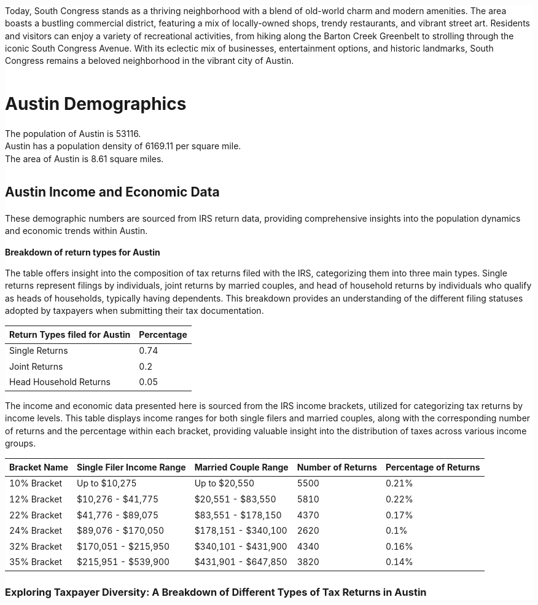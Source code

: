 Today, South Congress stands as a thriving neighborhood with a blend of old-world charm and modern amenities. The area boasts a bustling commercial district, featuring a mix of locally-owned shops, trendy restaurants, and vibrant street art. Residents and visitors can enjoy a variety of recreational activities, from hiking along the Barton Creek Greenbelt to strolling through the iconic South Congress Avenue. With its eclectic mix of businesses, entertainment options, and historic landmarks, South Congress remains a beloved neighborhood in the vibrant city of Austin.

# Austin Demographics

The population of Austin is 53116.  
Austin has a population density of 6169.11 per square mile.  
The area of Austin is 8.61 square miles.  

## Austin Income and Economic Data

These demographic numbers are sourced from IRS return data, providing comprehensive insights into the population dynamics and economic trends within Austin.

**Breakdown of return types for Austin**

The table offers insight into the composition of tax returns filed with the IRS, categorizing them into three main types. Single returns represent filings by individuals, joint returns by married couples, and head of household returns by individuals who qualify as heads of households, typically having dependents. This breakdown provides an understanding of the different filing statuses adopted by taxpayers when submitting their tax documentation.

| Return Types filed for Austin                              | Percentage          |
|----------------------------------------------------------|---------------------|
| Single Returns                                            | 0.74 |
| Joint Returns                                             | 0.2 |
| Head Household Returns                                    | 0.05 |

The income and economic data presented here is sourced from the IRS income brackets, utilized for categorizing tax returns by income levels. This table displays income ranges for both single filers and married couples, along with the corresponding number of returns and the percentage within each bracket, providing valuable insight into the distribution of taxes across various income groups.

| Bracket Name       | Single Filer Income Range | Married Couple Range | Number of Returns | Percentage of Returns |
|--------------------|----------------------------|----------------------|-------------------|-----------------------|
| 10% Bracket        | Up to $10,275              | Up to $20,550        | 5500 | 0.21% |
| 12% Bracket        | $10,276 - $41,775          | $20,551 - $83,550    | 5810 | 0.22% |
| 22% Bracket        | $41,776 - $89,075          | $83,551 - $178,150   | 4370 | 0.17% |
| 24% Bracket        | $89,076 - $170,050         | $178,151 - $340,100  | 2620 | 0.1% |
| 32% Bracket        | $170,051 - $215,950        | $340,101 - $431,900  | 4340 | 0.16% |
| 35% Bracket        | $215,951 - $539,900        | $431,901 - $647,850  | 3820 | 0.14% |

### Exploring Taxpayer Diversity: A Breakdown of Different Types of Tax Returns in Austin
